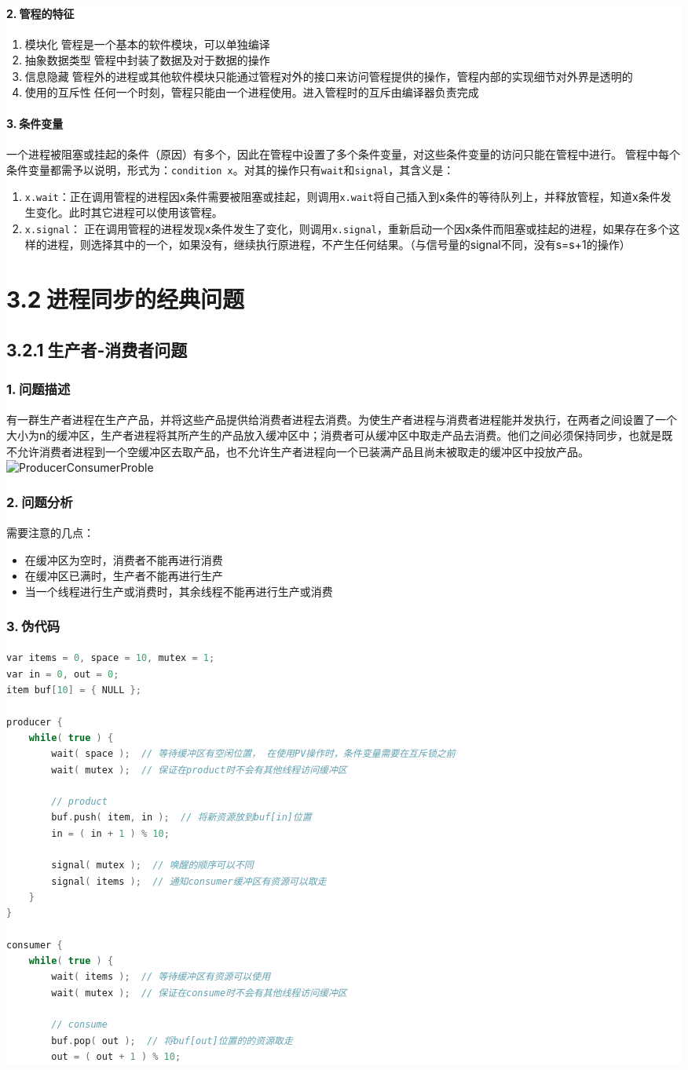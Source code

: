 #### 2. 管程的特征
1. 模块化
    管程是一个基本的软件模块，可以单独编译
2. 抽象数据类型
    管程中封装了数据及对于数据的操作
3. 信息隐藏
    管程外的进程或其他软件模块只能通过管程对外的接口来访问管程提供的操作，管程内部的实现细节对外界是透明的
4. 使用的互斥性
    任何一个时刻，管程只能由一个进程使用。进入管程时的互斥由编译器负责完成

#### 3. 条件变量

一个进程被阻塞或挂起的条件（原因）有多个，因此在管程中设置了多个条件变量，对这些条件变量的访问只能在管程中进行。
管程中每个条件变量都需予以说明，形式为：`condition x`。对其的操作只有`wait`和`signal`，其含义是：
1. `x.wait`：正在调用管程的进程因x条件需要被阻塞或挂起，则调用`x.wait`将自己插入到x条件的等待队列上，并释放管程，知道x条件发生变化。此时其它进程可以使用该管程。
2. `x.signal`： 正在调用管程的进程发现x条件发生了变化，则调用`x.signal`，重新启动一个因x条件而阻塞或挂起的进程，如果存在多个这样的进程，则选择其中的一个，如果没有，继续执行原进程，不产生任何结果。（与信号量的signal不同，没有s=s+1的操作）

# 3.2 进程同步的经典问题
## 3.2.1 生产者-消费者问题
### 1. 问题描述
有一群生产者进程在生产产品，并将这些产品提供给消费者进程去消费。为使生产者进程与消费者进程能并发执行，在两者之间设置了一个大小为n的缓冲区，生产者进程将其所产生的产品放入缓冲区中；消费者可从缓冲区中取走产品去消费。他们之间必须保持同步，也就是既不允许消费者进程到一个空缓冲区去取产品，也不允许生产者进程向一个已装满产品且尚未被取走的缓冲区中投放产品。
![ProducerConsumerProble](https://cdn.littlecorgi.top/mweb/2019-07-31/ProducerConsumerProblem.jpg)
### 2. 问题分析
需要注意的几点：
- 在缓冲区为空时，消费者不能再进行消费
- 在缓冲区已满时，生产者不能再进行生产
- 当一个线程进行生产或消费时，其余线程不能再进行生产或消费

### 3. 伪代码
```c
var items = 0, space = 10, mutex = 1;
var in = 0, out = 0;
item buf[10] = { NULL };

producer {
    while( true ) {
        wait( space );  // 等待缓冲区有空闲位置， 在使用PV操作时，条件变量需要在互斥锁之前
        wait( mutex );  // 保证在product时不会有其他线程访问缓冲区

        // product
        buf.push( item, in );  // 将新资源放到buf[in]位置 
        in = ( in + 1 ) % 10;

        signal( mutex );  // 唤醒的顺序可以不同
        signal( items );  // 通知consumer缓冲区有资源可以取走
    }
}

consumer {
    while( true ) {
        wait( items );  // 等待缓冲区有资源可以使用
        wait( mutex );  // 保证在consume时不会有其他线程访问缓冲区

        // consume
        buf.pop( out );  // 将buf[out]位置的的资源取走
        out = ( out + 1 ) % 10;

```